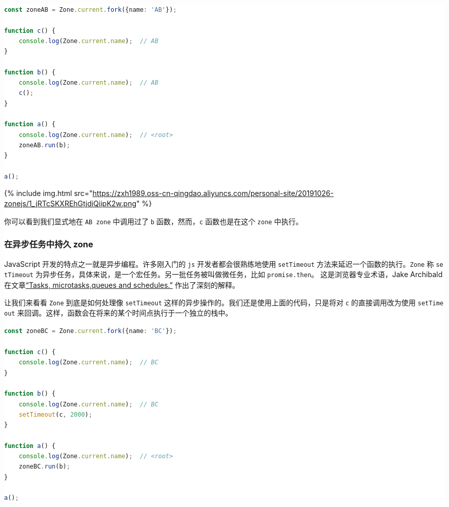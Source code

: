 ```ts
const zoneAB = Zone.current.fork({name: 'AB'});

function c() {
    console.log(Zone.current.name);  // AB
}

function b() {
    console.log(Zone.current.name);  // AB
    c();
}

function a() {
    console.log(Zone.current.name);  // <root>
    zoneAB.run(b);
}

a();
```

{% include img.html src="https://zxh1989.oss-cn-qingdao.aliyuncs.com/personal-site/20191026-zonejs/1_jRTcSKXREhGtjdiQiipK2w.png" %}

你可以看到我们显式地在 `AB zone` 中调用过了 `b` 函数，然而，`c` 函数也是在这个 `zone` 中执行。

### 在异步任务中持久 zone

JavaScript 开发的特点之一就是异步编程。许多刚入门的 `js` 开发者都会很熟练地使用 `setTimeout` 方法来延迟一个函数的执行。`Zone` 称 `setTimeout` 为异步任务，具体来说，是一个宏任务。另一批任务被叫做微任务，比如 `promise.then`。
这是浏览器专业术语，Jake Archibald 在文章[“Tasks, microtasks,queues and schedules.”](https://jakearchibald.com/2015/tasks-microtasks-queues-and-schedules/) 作出了深刻的解释。

让我们来看看 `Zone` 到底是如何处理像 `setTimeout` 这样的异步操作的。我们还是使用上面的代码，只是将对 `c` 的直接调用改为使用 `setTimeout` 来回调。这样，函数会在将来的某个时间点执行于一个独立的栈中。

```ts
const zoneBC = Zone.current.fork({name: 'BC'});

function c() {
    console.log(Zone.current.name);  // BC
}

function b() {
    console.log(Zone.current.name);  // BC
    setTimeout(c, 2000);
}

function a() {
    console.log(Zone.current.name);  // <root>
    zoneBC.run(b);
}

a();
```

